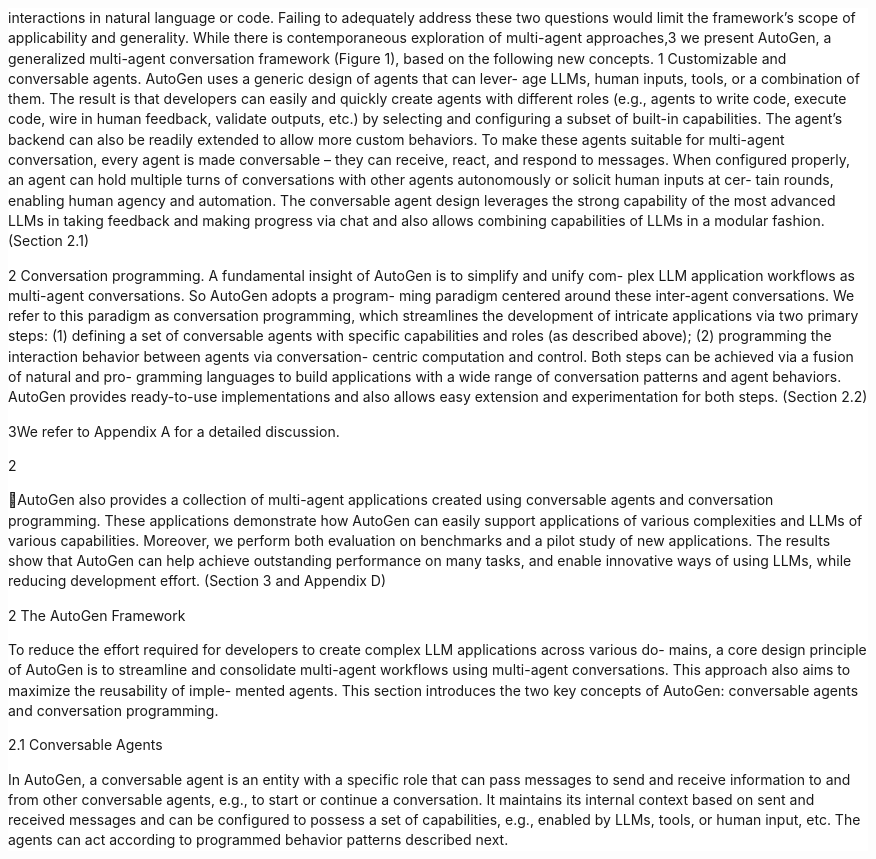 interactions in natural language or code. Failing to adequately address these two questions would
limit the framework’s scope of applicability and generality.
While there is contemporaneous exploration of multi-agent approaches,3 we present AutoGen, a
generalized multi-agent conversation framework (Figure 1), based on the following new concepts.
1 Customizable and conversable agents. AutoGen uses a generic design of agents that can lever-
age LLMs, human inputs, tools, or a combination of them. The result is that developers can
easily and quickly create agents with different roles (e.g., agents to write code, execute code,
wire in human feedback, validate outputs, etc.) by selecting and configuring a subset of built-in
capabilities. The agent’s backend can also be readily extended to allow more custom behaviors.
To make these agents suitable for multi-agent conversation, every agent is made conversable –
they can receive, react, and respond to messages. When configured properly, an agent can hold
multiple turns of conversations with other agents autonomously or solicit human inputs at cer-
tain rounds, enabling human agency and automation. The conversable agent design leverages the
strong capability of the most advanced LLMs in taking feedback and making progress via chat
and also allows combining capabilities of LLMs in a modular fashion. (Section 2.1)

2 Conversation programming. A fundamental insight of AutoGen is to simplify and unify com-
plex LLM application workflows as multi-agent conversations. So AutoGen adopts a program-
ming paradigm centered around these inter-agent conversations. We refer to this paradigm as
conversation programming, which streamlines the development of intricate applications via two
primary steps: (1) defining a set of conversable agents with specific capabilities and roles (as
described above); (2) programming the interaction behavior between agents via conversation-
centric computation and control. Both steps can be achieved via a fusion of natural and pro-
gramming languages to build applications with a wide range of conversation patterns and agent
behaviors. AutoGen provides ready-to-use implementations and also allows easy extension and
experimentation for both steps. (Section 2.2)

3We refer to Appendix A for a detailed discussion.

2

AutoGen also provides a collection of multi-agent applications created using conversable agents
and conversation programming. These applications demonstrate how AutoGen can easily support
applications of various complexities and LLMs of various capabilities. Moreover, we perform both
evaluation on benchmarks and a pilot study of new applications. The results show that AutoGen can
help achieve outstanding performance on many tasks, and enable innovative ways of using LLMs,
while reducing development effort. (Section 3 and Appendix D)

2 The AutoGen Framework

To reduce the effort required for developers to create complex LLM applications across various do-
mains, a core design principle of AutoGen is to streamline and consolidate multi-agent workflows
using multi-agent conversations. This approach also aims to maximize the reusability of imple-
mented agents. This section introduces the two key concepts of AutoGen: conversable agents and
conversation programming.

2.1 Conversable Agents

In AutoGen, a conversable agent is an entity with a specific role that can pass messages to send and
receive information to and from other conversable agents, e.g., to start or continue a conversation. It
maintains its internal context based on sent and received messages and can be configured to possess
a set of capabilities, e.g., enabled by LLMs, tools, or human input, etc. The agents can act according
to programmed behavior patterns described next.
